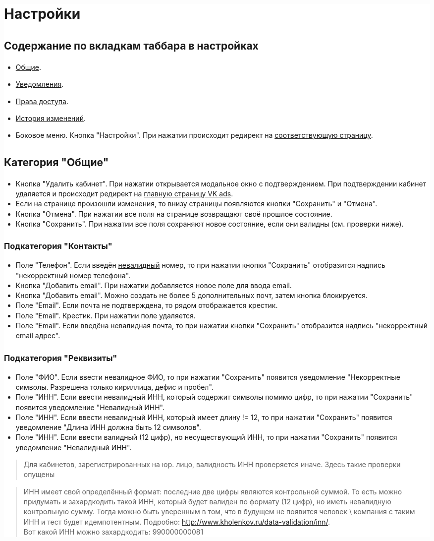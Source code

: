 # Настройки
## Содержание по вкладкам таббара в настройках
* [Общие](#категория-общие).
* [Уведомления](#категория-уведомления).
* [Права доступа](#категория-права-доступа).
* [История изменений](#категория-история-изменений).


* Боковое меню. Кнопка "Настройки". При нажатии происходит редирект на [соответствующую страницу](https://ads.vk.com/hq/settings).

## Категория "Общие"
* Кнопка "Удалить кабинет". При нажатии открывается модальное окно с подтверждением. При подтверждении кабинет удаляется и происходит редирект на [главную страницу VK ads](https://ads.vk.com/).
* Если на странице произошли изменения, то внизу страницы появляются кнопки "Сохранить" и "Отмена".
* Кнопка "Отмена". При нажатии все поля на странице возвращают своё прошлое состояние.
* Кнопка "Сохранить". При нажатии все поля сохраняют новое состояние, если они валидны (см. проверки ниже).

### Подкатегория "Контакты"
* Поле "Телефон". Если введён [невалидный](#валидация) номер, то при нажатии кнопки "Сохранить" отобразится надпись "некорректный номер телефона".
* Кнопка "Добавить email". При нажатии добавляется новое поле для ввода email.
* Кнопка "Добавить email". Можно создать не более 5 дополнительных почт, затем кнопка блокируется.
* Поле "Email". Если почта не подтверждена, то рядом отображается крестик.
* Поле "Email". Крестик. При нажатии поле удаляется.
* Поле "Email". Если введёна [невалидная](#валидация) почта, то при нажатии кнопки "Сохранить" отобразится надпись "некорректный email адрес".

### Подкатегория "Реквизиты"
* Поле "ФИО". Если ввести невалидное ФИО, то при нажатии "Сохранить" появится уведомление "Некорректные символы. Разрешена только кириллица, дефис и пробел".
* Поле "ИНН". Если ввести невалидный ИНН, который содержит символы помимо цифр, то при нажатии "Сохранить" появится уведомление "Невалидный ИНН".
* Поле "ИНН". Если ввести невалидный ИНН, который имеет длину != 12, то при нажатии "Сохранить" появится уведомление "Длина ИНН должна быть 12 символов".
* Поле "ИНН". Если ввести валидный (12 цифр), но несуществующий ИНН, то при нажатии "Сохранить" появится уведомление "Невалидный ИНН".  
> Для кабинетов, зарегистрированных на юр. лицо, валидность ИНН проверяется иначе. Здесь такие проверки опущены

> ИНН имеет свой определённый формат: последние две цифры являются контрольной суммой. То есть можно придумать и 
> захардкодить такой ИНН, который будет валиден по формату (12 цифр), но иметь невалидную контрольную сумму. Тогда можно
> быть уверенным в том, что в будущем не появится человек \ компания с таким ИНН и тест будет идемпотентным. 
> Подробно: http://www.kholenkov.ru/data-validation/inn/.  
> Вот какой ИНН можно захардкодить: 990000000081
 